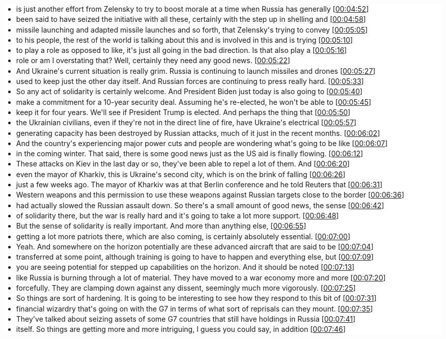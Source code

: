 *  is just another effort from Zelensky to try to boost morale at a time when Russia has generally [[00:04:52](https://www.youtube.com/watch?v=MAYFlFze9L0&t=292.08s)]
*  been said to have seized the initiative with all these, certainly with the step up in shelling and [[00:04:58](https://www.youtube.com/watch?v=MAYFlFze9L0&t=298.96s)]
*  missile launching and adapted missile launches and so forth, that Zelensky's trying to convey [[00:05:05](https://www.youtube.com/watch?v=MAYFlFze9L0&t=305.36s)]
*  to his people, the rest of the world is talking about this and is involved in this and is trying [[00:05:10](https://www.youtube.com/watch?v=MAYFlFze9L0&t=310.4s)]
*  to play a role as opposed to like, it's just all going in the bad direction. Is that also play a [[00:05:16](https://www.youtube.com/watch?v=MAYFlFze9L0&t=316.08s)]
*  role or am I overstating that? Well, certainly they need any good news. [[00:05:22](https://www.youtube.com/watch?v=MAYFlFze9L0&t=322.71999999999997s)]
*  And Ukraine's current situation is really grim. Russia is continuing to launch missiles and drones [[00:05:27](https://www.youtube.com/watch?v=MAYFlFze9L0&t=327.52s)]
*  used to keep just the other day itself. And Russian forces are continuing to press really hard. [[00:05:33](https://www.youtube.com/watch?v=MAYFlFze9L0&t=333.44s)]
*  So any act of solidarity is certainly welcome. And President Biden just today is also going to [[00:05:40](https://www.youtube.com/watch?v=MAYFlFze9L0&t=340.15999999999997s)]
*  make a commitment for a 10-year security deal. Assuming he's re-elected, he won't be able to [[00:05:45](https://www.youtube.com/watch?v=MAYFlFze9L0&t=345.2s)]
*  keep it for four years. We'll see if President Trump is elected. And perhaps the thing that [[00:05:50](https://www.youtube.com/watch?v=MAYFlFze9L0&t=350.88s)]
*  the Ukrainian civilians, even if they're not in the direct line of fire, have Ukraine's electrical [[00:05:57](https://www.youtube.com/watch?v=MAYFlFze9L0&t=357.04s)]
*  generating capacity has been destroyed by Russian attacks, much of it just in the recent months. [[00:06:02](https://www.youtube.com/watch?v=MAYFlFze9L0&t=362.72s)]
*  And the country's experiencing major power cuts and people are wondering what's going to be like [[00:06:07](https://www.youtube.com/watch?v=MAYFlFze9L0&t=367.84000000000003s)]
*  in the coming winter. That said, there is some good news just as the US aid is finally flowing. [[00:06:12](https://www.youtube.com/watch?v=MAYFlFze9L0&t=372.24s)]
*  These attacks on Kiev in the last day or so, they've been able to repel a lot of them. And [[00:06:20](https://www.youtube.com/watch?v=MAYFlFze9L0&t=380.8s)]
*  even the mayor of Kharkiv, this is Ukraine's second city, which is on the brink of falling [[00:06:26](https://www.youtube.com/watch?v=MAYFlFze9L0&t=386.64s)]
*  just a few weeks ago. The mayor of Kharkiv was at that Berlin conference and he told Reuters that [[00:06:31](https://www.youtube.com/watch?v=MAYFlFze9L0&t=391.44s)]
*  Western weapons and this permission to use these weapons against Russian targets close to the border [[00:06:36](https://www.youtube.com/watch?v=MAYFlFze9L0&t=396.40000000000003s)]
*  had actually slowed the Russian assault down. So there's a small amount of good news, the sense [[00:06:42](https://www.youtube.com/watch?v=MAYFlFze9L0&t=402.64s)]
*  of solidarity there, but the war is really hard and it's going to take a lot more support. [[00:06:48](https://www.youtube.com/watch?v=MAYFlFze9L0&t=408.96000000000004s)]
*  But the sense of solidarity is really important. And more than anything else, [[00:06:55](https://www.youtube.com/watch?v=MAYFlFze9L0&t=415.6s)]
*  getting a lot more patriots there, which are also coming, is certainly absolutely essential. [[00:07:00](https://www.youtube.com/watch?v=MAYFlFze9L0&t=420.0s)]
*  Yeah. And somewhere on the horizon potentially are these advanced aircraft that are said to be [[00:07:04](https://www.youtube.com/watch?v=MAYFlFze9L0&t=424.72s)]
*  transferred at some point, although training is going to have to happen and everything else, but [[00:07:09](https://www.youtube.com/watch?v=MAYFlFze9L0&t=429.76s)]
*  you are seeing potential for stepped up capabilities on the horizon. And it should be noted [[00:07:13](https://www.youtube.com/watch?v=MAYFlFze9L0&t=433.44s)]
*  like Russia is burning through a lot of material. They have moved to a war economy more and more [[00:07:20](https://www.youtube.com/watch?v=MAYFlFze9L0&t=440.0s)]
*  forcefully. They are clamping down against any dissent, seemingly much more vigorously. [[00:07:25](https://www.youtube.com/watch?v=MAYFlFze9L0&t=445.68s)]
*  So things are sort of hardening. It is going to be interesting to see how they respond to this bit of [[00:07:31](https://www.youtube.com/watch?v=MAYFlFze9L0&t=451.2s)]
*  financial wizardry that's going on with the G7 in terms of what sort of reprisals can they mount. [[00:07:35](https://www.youtube.com/watch?v=MAYFlFze9L0&t=455.04s)]
*  They've talked about seizing assets of some G7 countries that still have holdings in Russia [[00:07:41](https://www.youtube.com/watch?v=MAYFlFze9L0&t=461.68s)]
*  itself. So things are getting more and more intriguing, I guess you could say, in addition [[00:07:46](https://www.youtube.com/watch?v=MAYFlFze9L0&t=466.64000000000004s)]
